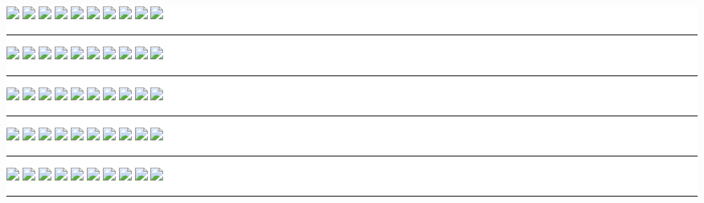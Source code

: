 ![](https://raw.githubusercontent.com/jacobgil/dlib_facedetector_pytorch/master/negative_images/7_0.jpg) ![](https://raw.githubusercontent.com/jacobgil/dlib_facedetector_pytorch/master/negative_images/7_1.jpg) ![](https://raw.githubusercontent.com/jacobgil/dlib_facedetector_pytorch/master/negative_images/7_2.jpg) ![](https://raw.githubusercontent.com/jacobgil/dlib_facedetector_pytorch/master/negative_images/7_3.jpg) ![](https://raw.githubusercontent.com/jacobgil/dlib_facedetector_pytorch/master/negative_images/7_4.jpg) ![](https://raw.githubusercontent.com/jacobgil/dlib_facedetector_pytorch/master/negative_images/7_5.jpg) ![](https://raw.githubusercontent.com/jacobgil/dlib_facedetector_pytorch/master/negative_images/7_6.jpg) ![](https://raw.githubusercontent.com/jacobgil/dlib_facedetector_pytorch/master/negative_images/7_7.jpg) ![](https://raw.githubusercontent.com/jacobgil/dlib_facedetector_pytorch/master/negative_images/7_8.jpg) ![](https://raw.githubusercontent.com/jacobgil/dlib_facedetector_pytorch/master/negative_images/7_9.jpg)  

---

![](https://raw.githubusercontent.com/jacobgil/dlib_facedetector_pytorch/master/negative_images/8_0.jpg) ![](https://raw.githubusercontent.com/jacobgil/dlib_facedetector_pytorch/master/negative_images/8_1.jpg) ![](https://raw.githubusercontent.com/jacobgil/dlib_facedetector_pytorch/master/negative_images/8_2.jpg) ![](https://raw.githubusercontent.com/jacobgil/dlib_facedetector_pytorch/master/negative_images/8_3.jpg) ![](https://raw.githubusercontent.com/jacobgil/dlib_facedetector_pytorch/master/negative_images/8_4.jpg) ![](https://raw.githubusercontent.com/jacobgil/dlib_facedetector_pytorch/master/negative_images/8_5.jpg) ![](https://raw.githubusercontent.com/jacobgil/dlib_facedetector_pytorch/master/negative_images/8_6.jpg) ![](https://raw.githubusercontent.com/jacobgil/dlib_facedetector_pytorch/master/negative_images/8_7.jpg) ![](https://raw.githubusercontent.com/jacobgil/dlib_facedetector_pytorch/master/negative_images/8_8.jpg) ![](https://raw.githubusercontent.com/jacobgil/dlib_facedetector_pytorch/master/negative_images/8_9.jpg)  

---

![](https://raw.githubusercontent.com/jacobgil/dlib_facedetector_pytorch/master/negative_images/9_0.jpg) ![](https://raw.githubusercontent.com/jacobgil/dlib_facedetector_pytorch/master/negative_images/9_1.jpg) ![](https://raw.githubusercontent.com/jacobgil/dlib_facedetector_pytorch/master/negative_images/9_2.jpg) ![](https://raw.githubusercontent.com/jacobgil/dlib_facedetector_pytorch/master/negative_images/9_3.jpg) ![](https://raw.githubusercontent.com/jacobgil/dlib_facedetector_pytorch/master/negative_images/9_4.jpg) ![](https://raw.githubusercontent.com/jacobgil/dlib_facedetector_pytorch/master/negative_images/9_5.jpg) ![](https://raw.githubusercontent.com/jacobgil/dlib_facedetector_pytorch/master/negative_images/9_6.jpg) ![](https://raw.githubusercontent.com/jacobgil/dlib_facedetector_pytorch/master/negative_images/9_7.jpg) ![](https://raw.githubusercontent.com/jacobgil/dlib_facedetector_pytorch/master/negative_images/9_8.jpg) ![](https://raw.githubusercontent.com/jacobgil/dlib_facedetector_pytorch/master/negative_images/9_9.jpg)  

---

![](https://raw.githubusercontent.com/jacobgil/dlib_facedetector_pytorch/master/negative_images/10_0.jpg) ![](https://raw.githubusercontent.com/jacobgil/dlib_facedetector_pytorch/master/negative_images/10_1.jpg) ![](https://raw.githubusercontent.com/jacobgil/dlib_facedetector_pytorch/master/negative_images/10_2.jpg) ![](https://raw.githubusercontent.com/jacobgil/dlib_facedetector_pytorch/master/negative_images/10_3.jpg) ![](https://raw.githubusercontent.com/jacobgil/dlib_facedetector_pytorch/master/negative_images/10_4.jpg) ![](https://raw.githubusercontent.com/jacobgil/dlib_facedetector_pytorch/master/negative_images/10_5.jpg) ![](https://raw.githubusercontent.com/jacobgil/dlib_facedetector_pytorch/master/negative_images/10_6.jpg) ![](https://raw.githubusercontent.com/jacobgil/dlib_facedetector_pytorch/master/negative_images/10_7.jpg) ![](https://raw.githubusercontent.com/jacobgil/dlib_facedetector_pytorch/master/negative_images/10_8.jpg) ![](https://raw.githubusercontent.com/jacobgil/dlib_facedetector_pytorch/master/negative_images/10_9.jpg)  

---

![](https://raw.githubusercontent.com/jacobgil/dlib_facedetector_pytorch/master/negative_images/11_0.jpg) ![](https://raw.githubusercontent.com/jacobgil/dlib_facedetector_pytorch/master/negative_images/11_1.jpg) ![](https://raw.githubusercontent.com/jacobgil/dlib_facedetector_pytorch/master/negative_images/11_2.jpg) ![](https://raw.githubusercontent.com/jacobgil/dlib_facedetector_pytorch/master/negative_images/11_3.jpg) ![](https://raw.githubusercontent.com/jacobgil/dlib_facedetector_pytorch/master/negative_images/11_4.jpg) ![](https://raw.githubusercontent.com/jacobgil/dlib_facedetector_pytorch/master/negative_images/11_5.jpg) ![](https://raw.githubusercontent.com/jacobgil/dlib_facedetector_pytorch/master/negative_images/11_6.jpg) ![](https://raw.githubusercontent.com/jacobgil/dlib_facedetector_pytorch/master/negative_images/11_7.jpg) ![](https://raw.githubusercontent.com/jacobgil/dlib_facedetector_pytorch/master/negative_images/11_8.jpg) ![](https://raw.githubusercontent.com/jacobgil/dlib_facedetector_pytorch/master/negative_images/11_9.jpg)  

---
